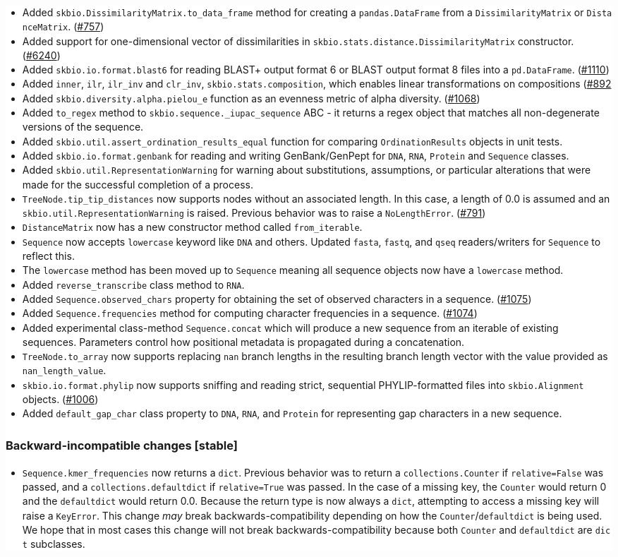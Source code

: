 * Added `skbio.DissimilarityMatrix.to_data_frame` method for creating a ``pandas.DataFrame`` from a `DissimilarityMatrix` or `DistanceMatrix`. ([#757](https://github.com/biocore/scikit-bio/issues/757))
* Added support for one-dimensional vector of dissimilarities in `skbio.stats.distance.DissimilarityMatrix`
constructor. ([#6240](https://github.com/biocore/scikit-bio/issues/624))
* Added `skbio.io.format.blast6` for reading BLAST+ output format 6 or BLAST output format 8 files into a `pd.DataFrame`. ([#1110](https://github.com/biocore/scikit-bio/issues/1110))
* Added `inner`, `ilr`, `ilr_inv` and `clr_inv`, ``skbio.stats.composition``, which enables linear transformations on compositions ([#892](https://github.com/biocore/scikit-bio/issues/892)
* Added ``skbio.diversity.alpha.pielou_e`` function as an evenness metric of alpha diversity. ([#1068](https://github.com/biocore/scikit-bio/issues/1068))
* Added `to_regex` method to `skbio.sequence._iupac_sequence` ABC - it returns a regex object that matches all non-degenerate versions of the sequence.
* Added ``skbio.util.assert_ordination_results_equal`` function for comparing ``OrdinationResults`` objects in unit tests.
* Added ``skbio.io.format.genbank`` for reading and writing GenBank/GenPept for ``DNA``, ``RNA``, ``Protein`` and ``Sequence`` classes.
* Added ``skbio.util.RepresentationWarning`` for warning about substitutions, assumptions, or particular alterations that were made for the successful completion of a process.
* ``TreeNode.tip_tip_distances`` now supports nodes without an associated length. In this case, a length of 0.0 is assumed and an ``skbio.util.RepresentationWarning`` is raised. Previous behavior was to raise a ``NoLengthError``. ([#791](https://github.com/biocore/scikit-bio/issues/791))
* ``DistanceMatrix`` now has a new constructor method called `from_iterable`.
* ``Sequence`` now accepts ``lowercase`` keyword like ``DNA`` and others. Updated ``fasta``, ``fastq``, and ``qseq`` readers/writers for ``Sequence`` to reflect this.
* The ``lowercase`` method has been moved up to ``Sequence`` meaning all sequence objects now have a ``lowercase`` method.
* Added ``reverse_transcribe`` class method to ``RNA``.
* Added `Sequence.observed_chars` property for obtaining the set of observed characters in a sequence. ([#1075](https://github.com/biocore/scikit-bio/issues/1075))
* Added `Sequence.frequencies` method for computing character frequencies in a sequence. ([#1074](https://github.com/biocore/scikit-bio/issues/1074))
* Added experimental class-method ``Sequence.concat`` which will produce a new sequence from an iterable of existing sequences. Parameters control how positional metadata is propagated during a concatenation.
* ``TreeNode.to_array`` now supports replacing ``nan`` branch lengths in the resulting branch length vector with the value provided as ``nan_length_value``.
* ``skbio.io.format.phylip`` now supports sniffing and reading strict, sequential PHYLIP-formatted files into ``skbio.Alignment`` objects. ([#1006](https://github.com/biocore/scikit-bio/issues/1006))
* Added `default_gap_char` class property to ``DNA``, ``RNA``, and ``Protein`` for representing gap characters in a new sequence.

### Backward-incompatible changes [stable]
* `Sequence.kmer_frequencies` now returns a `dict`. Previous behavior was to return a `collections.Counter` if `relative=False` was passed, and a `collections.defaultdict` if `relative=True` was passed. In the case of a missing key, the `Counter` would return 0 and the `defaultdict` would return 0.0. Because the return type is now always a `dict`, attempting to access a missing key will raise a `KeyError`. This change *may* break backwards-compatibility depending on how the `Counter`/`defaultdict` is being used. We hope that in most cases this change will not break backwards-compatibility because both `Counter` and `defaultdict` are `dict` subclasses.

